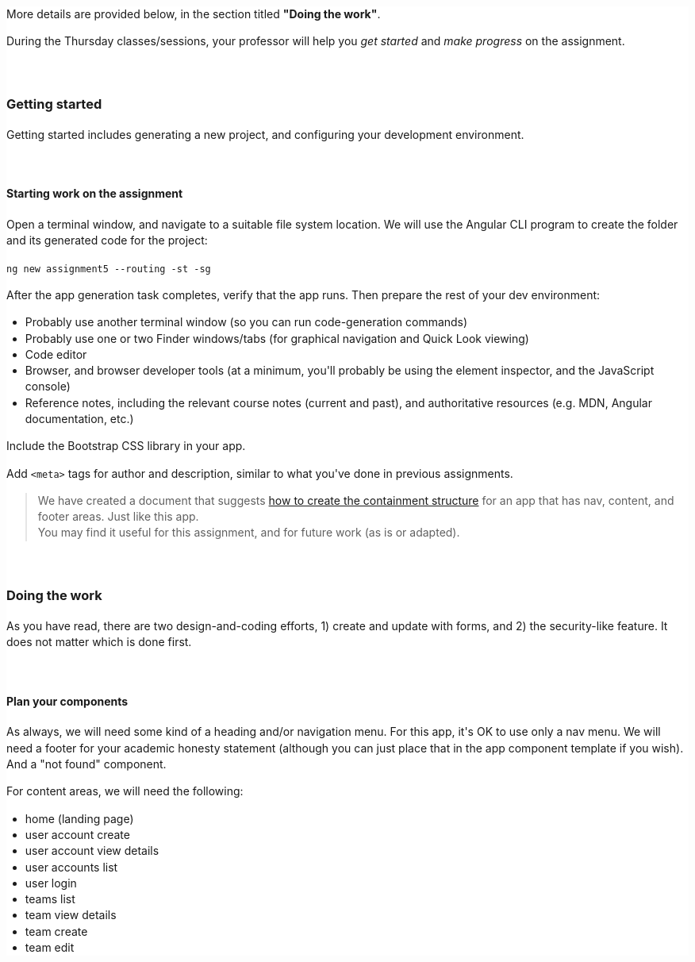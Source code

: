More details are provided below, in the section titled **"Doing the work"**.

During the Thursday classes/sessions, your professor will help you *get started* and *make progress* on the assignment. 

<br>

### Getting started

Getting started includes generating a new project, and configuring your development environment. 

<br>

#### Starting work on the assignment

Open a terminal window, and navigate to a suitable file system location. We will use the Angular CLI program to create the folder and its generated code for the project:

```
ng new assignment5 --routing -st -sg
```

After the app generation task completes, verify that the app runs. Then prepare the rest of your dev environment:
* Probably use another terminal window (so you can run code-generation commands)
* Probably use one or two Finder windows/tabs (for graphical navigation and Quick Look viewing)
* Code editor 
* Browser, and browser developer tools (at a minimum, you'll probably be using the element inspector, and the JavaScript console)
* Reference notes, including the relevant course notes (current and past), and authoritative resources (e.g. MDN, Angular documentation, etc.)

Include the Bootstrap CSS library in your app. 

Add `<meta>` tags for author and description, similar to what you've done in previous assignments. 

> We have created a document that suggests [how to create the containment structure](https://github.com/sictweb/bti425/blob/master/Templates_and_solutions/containment-nav-content-footer.md) for an app that has nav, content, and footer areas. Just like this app.  
> You may find it useful for this assignment, and for future work (as is or adapted).  

<br>

### Doing the work

As you have read, there are two design-and-coding efforts, 1) create and update with forms, and 2) the security-like feature. It does not matter which is done first. 

<br>

#### Plan your components

As always, we will need some kind of a heading and/or navigation menu. For this app, it's OK to use only a nav menu. We will need a footer for your academic honesty statement (although you can just place that in the app component template if you wish). And a "not found" component.  

For content areas, we will need the following:
* home (landing page)
* user account create
* user account view details
* user accounts list
* user login
* teams list
* team view details
* team create
* team edit

